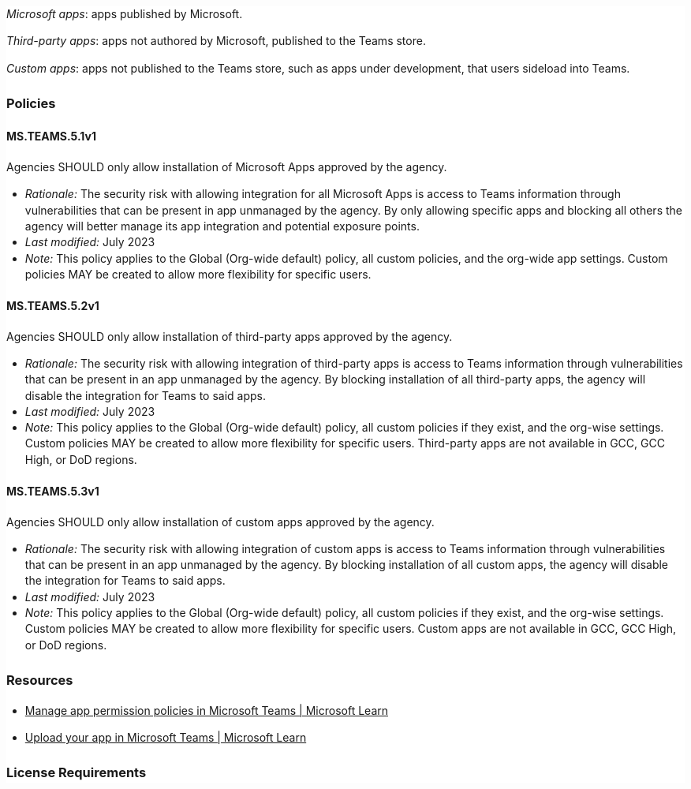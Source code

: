 *Microsoft apps*: apps published by Microsoft.

*Third-party apps*: apps not authored by Microsoft, published to the
Teams store.

*Custom apps*: apps not published to the Teams store, such as apps under
development, that users sideload into Teams.

### Policies

#### MS.TEAMS.5.1v1
Agencies SHOULD only allow installation of Microsoft Apps approved by the agency.


- _Rationale:_ The security risk with allowing integration for all Microsoft Apps is access to Teams information through vulnerabilities that can be present in app unmanaged by the agency. By only allowing specific apps and blocking all others the agency will better manage its app integration and potential exposure points.
- _Last modified:_ July 2023
- _Note:_ This policy applies to the Global (Org-wide default) policy, all custom policies, and the org-wide app settings. Custom policies MAY be created to allow more flexibility for specific users.
 
#### MS.TEAMS.5.2v1
Agencies SHOULD only allow installation of third-party apps approved by the agency.


- _Rationale:_ The security risk with allowing integration of third-party apps is access to Teams information through vulnerabilities that can be present in an app unmanaged by the agency. By blocking installation of all third-party apps, the agency will disable the integration for Teams to said apps.
- _Last modified:_ July 2023
- _Note:_ This policy applies to the Global (Org-wide default) policy, all custom policies if they exist, and the org-wise settings. Custom policies MAY be created to allow more flexibility for specific users. Third-party apps are not available in GCC, GCC High, or DoD regions.

#### MS.TEAMS.5.3v1
Agencies SHOULD only allow installation of custom apps approved by the agency.


- _Rationale:_ The security risk with allowing integration of custom apps is access to Teams information through vulnerabilities that can be present in an app unmanaged by the agency. By blocking installation of all custom apps, the agency will disable the integration for Teams to said apps.
- _Last modified:_ July 2023
- _Note:_ This policy applies to the Global (Org-wide default) policy, all custom policies if they exist, and the org-wise settings. Custom policies MAY be created to allow more flexibility for specific users. Custom apps are not available in GCC, GCC High, or DoD regions.

### Resources

- [Manage app permission policies in Microsoft Teams \| Microsoft Learn](https://learn.microsoft.com/en-us/microsoftteams/teams-app-permission-policies)

- [Upload your app in Microsoft Teams \| Microsoft Learn](https://learn.microsoft.com/en-us/microsoftteams/platform/concepts/deploy-and-publish/apps-upload)

### License Requirements

